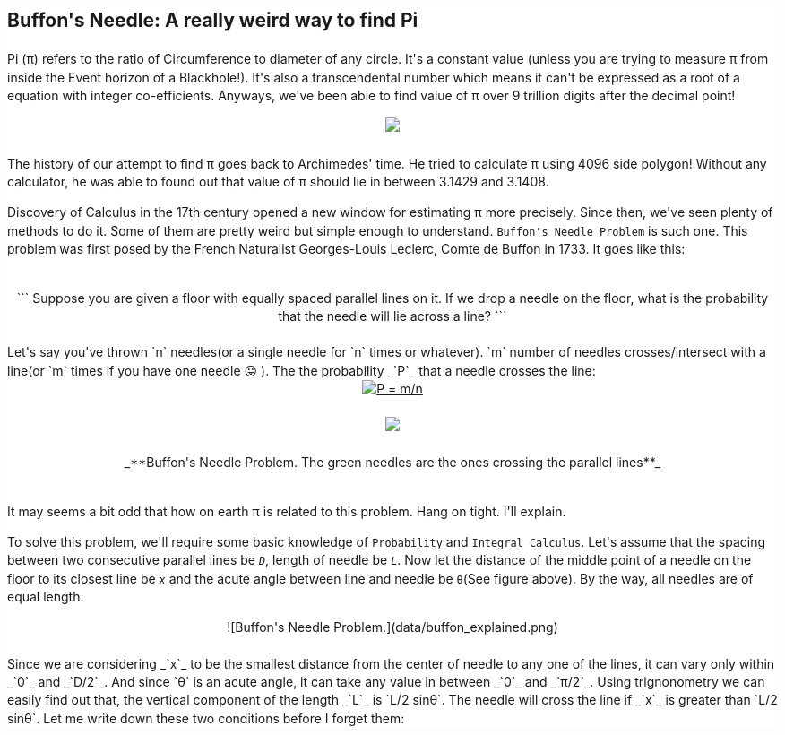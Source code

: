 ## Buffon's Needle: A really weird way to find Pi

Pi (⁡π) refers to the ratio of Circumference to diameter of any circle. It's a constant value (unless you are trying to measure ⁡π from inside the Event horizon of a Blackhole!). It's also a transcendental number which means it can't be expressed as a root of a equation with integer co-efficients. Anyways, we've been able to find value of ⁡π over 9 trillion digits after the decimal point!


<center><img src="data/circle.jpg" width="70%"></center><br>
The history of our attempt to find ⁡π goes back to Archimedes' time. He tried to calculate ⁡π using 4096 side polygon! Without any calculator, he was able to found out that value of π should lie in between 3.1429 and 3.1408.

Discovery of Calculus in the 17th century opened a new window for estimating ⁡π more precisely. Since then, we've seen plenty of methods to do it. Some of them are pretty weird but simple enough to understand. `Buffon's Needle Problem` is such one. This problem was first posed by the French Naturalist [Georges-Louis Leclerc, Comte de Buffon](https://en.wikipedia.org/wiki/Georges-Louis_Leclerc,_Comte_de_Buffon) in 1733. It goes like this:
<br>
<br>
<center>
```
Suppose you are given a floor with equally spaced parallel lines on it. If we drop a needle on the floor, what is the probability that the needle will lie across a line?
```
</center>
<br>
Let's say you've thrown `n` needles(or a single needle for `n` times or whatever). `m` number of needles crosses/intersect with a line(or `m` times if you have one needle 😛 ). The the probability _`P`_ that a needle crosses the line: <br>
<center><a href="https://www.codecogs.com/eqnedit.php?latex=P&space;=&space;m/n" target="_blank"><img src="https://latex.codecogs.com/gif.latex?P&space;=&space;m/n" title="P = m/n" /></a></center>
 <br>


<center><img src="data/Buffonneedle.jpg" width="70%"></center><br>


</center><center>_**Buffon's Needle Problem. The green needles are the ones crossing the parallel lines**_</center>

<br>

It may seems a bit odd that how on earth ⁡π is related to this
problem. Hang on tight. I'll explain.

To solve this problem, we'll require some basic knowledge of `Probability` and `Integral Calculus`. Let's assume that the spacing between two consecutive parallel lines be _`D`_, length of needle be _`L`_. Now let the distance of the middle point of a needle on the floor to its closest line be _`x`_ and the acute angle between line and needle be `θ`(See figure above). By the way, all needles are of equal length.

<center>![Buffon's Needle Problem.](data/buffon_explained.png)</center>
<br>
Since we are considering _`x`_ to be the smallest distance from the center of needle to any one of the lines, it can vary only within _`0`_ and _`D/2`_. And since `θ` is an acute angle, it can take any value in between _`0`_ and _`⁡π/2`_. Using trignonometry we can easily find out that, the vertical component of the length _`L`_ is `L/2 sinθ`. The needle will cross the line if _`x`_ is greater than `L/2 sinθ`. Let me write down these two conditions before I forget them:
